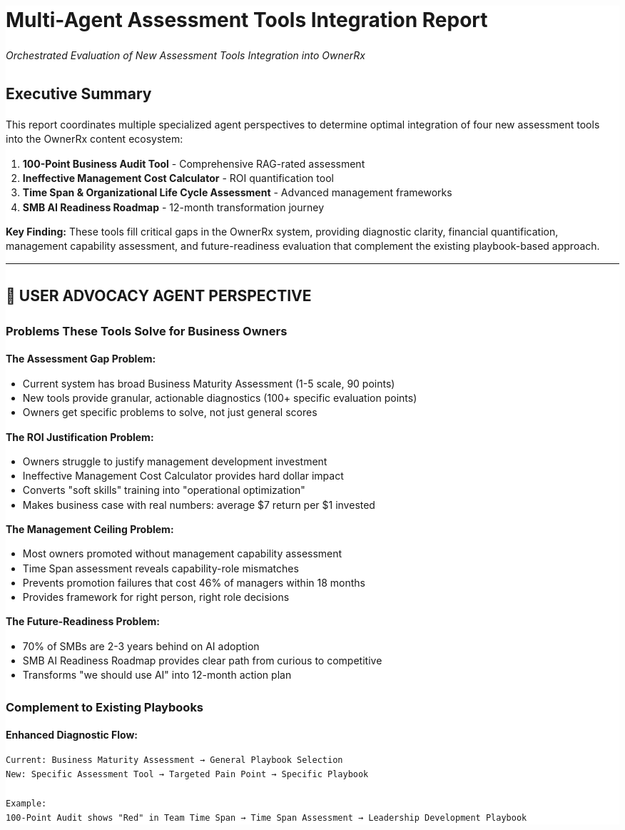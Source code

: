 # Multi-Agent Assessment Tools Integration Report
*Orchestrated Evaluation of New Assessment Tools Integration into OwnerRx*

## Executive Summary

This report coordinates multiple specialized agent perspectives to determine optimal integration of four new assessment tools into the OwnerRx content ecosystem:

1. **100-Point Business Audit Tool** - Comprehensive RAG-rated assessment
2. **Ineffective Management Cost Calculator** - ROI quantification tool
3. **Time Span & Organizational Life Cycle Assessment** - Advanced management frameworks
4. **SMB AI Readiness Roadmap** - 12-month transformation journey

**Key Finding:** These tools fill critical gaps in the OwnerRx system, providing diagnostic clarity, financial quantification, management capability assessment, and future-readiness evaluation that complement the existing playbook-based approach.

---

## 🎯 USER ADVOCACY AGENT PERSPECTIVE

### Problems These Tools Solve for Business Owners

**The Assessment Gap Problem:**
- Current system has broad Business Maturity Assessment (1-5 scale, 90 points)
- New tools provide granular, actionable diagnostics (100+ specific evaluation points)
- Owners get specific problems to solve, not just general scores

**The ROI Justification Problem:**
- Owners struggle to justify management development investment
- Ineffective Management Cost Calculator provides hard dollar impact
- Converts "soft skills" training into "operational optimization"
- Makes business case with real numbers: average $7 return per $1 invested

**The Management Ceiling Problem:**
- Most owners promoted without management capability assessment
- Time Span assessment reveals capability-role mismatches
- Prevents promotion failures that cost 46% of managers within 18 months
- Provides framework for right person, right role decisions

**The Future-Readiness Problem:**
- 70% of SMBs are 2-3 years behind on AI adoption
- SMB AI Readiness Roadmap provides clear path from curious to competitive
- Transforms "we should use AI" into 12-month action plan

### Complement to Existing Playbooks

**Enhanced Diagnostic Flow:**
```
Current: Business Maturity Assessment → General Playbook Selection
New: Specific Assessment Tool → Targeted Pain Point → Specific Playbook

Example:
100-Point Audit shows "Red" in Team Time Span → Time Span Assessment → Leadership Development Playbook
```
